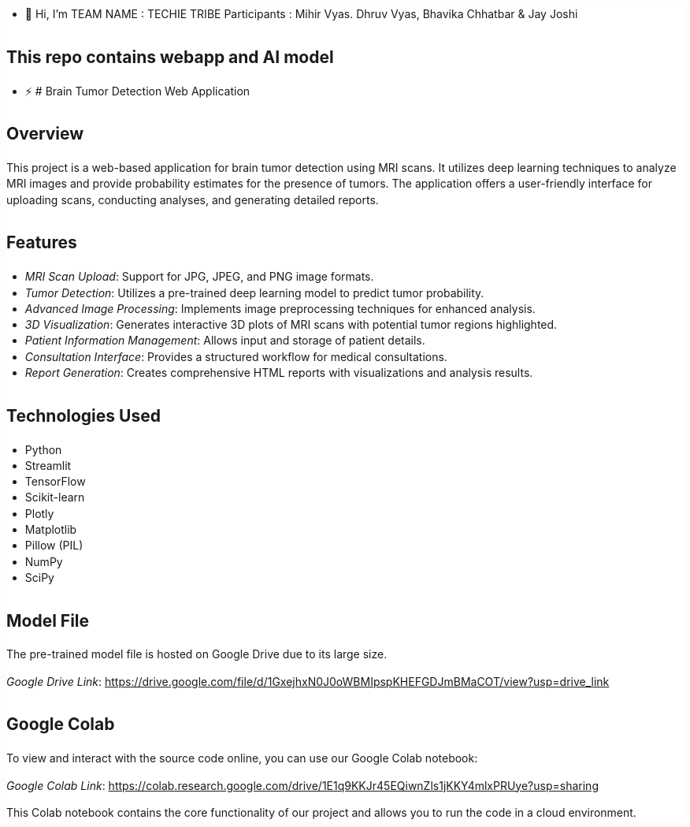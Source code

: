 - 👋 Hi, I’m  TEAM NAME : TECHIE TRIBE
Participants : Mihir Vyas. Dhruv Vyas, Bhavika Chhatbar & Jay Joshi

This repo contains webapp and AI model
-
- ⚡ # Brain Tumor Detection Web Application

## Overview

This project is a web-based application for brain tumor detection using MRI scans. It utilizes deep learning techniques to analyze MRI images and provide probability estimates for the presence of tumors. The application offers a user-friendly interface for uploading scans, conducting analyses, and generating detailed reports.

## Features

- *MRI Scan Upload*: Support for JPG, JPEG, and PNG image formats.
- *Tumor Detection*: Utilizes a pre-trained deep learning model to predict tumor probability.
- *Advanced Image Processing*: Implements image preprocessing techniques for enhanced analysis.
- *3D Visualization*: Generates interactive 3D plots of MRI scans with potential tumor regions highlighted.
- *Patient Information Management*: Allows input and storage of patient details.
- *Consultation Interface*: Provides a structured workflow for medical consultations.
- *Report Generation*: Creates comprehensive HTML reports with visualizations and analysis results.

## Technologies Used

- Python
- Streamlit
- TensorFlow
- Scikit-learn
- Plotly
- Matplotlib
- Pillow (PIL)
- NumPy
- SciPy

## Model File

The pre-trained model file is hosted on Google Drive due to its large size.

*Google Drive Link*: https://drive.google.com/file/d/1GxejhxN0J0oWBMIpspKHEFGDJmBMaCOT/view?usp=drive_link

## Google Colab

To view and interact with the source code online, you can use our Google Colab notebook:

*Google Colab Link*: https://colab.research.google.com/drive/1E1q9KKJr45EQiwnZls1jKKY4mlxPRUye?usp=sharing

This Colab notebook contains the core functionality of our project and allows you to run the code in a cloud environment.
